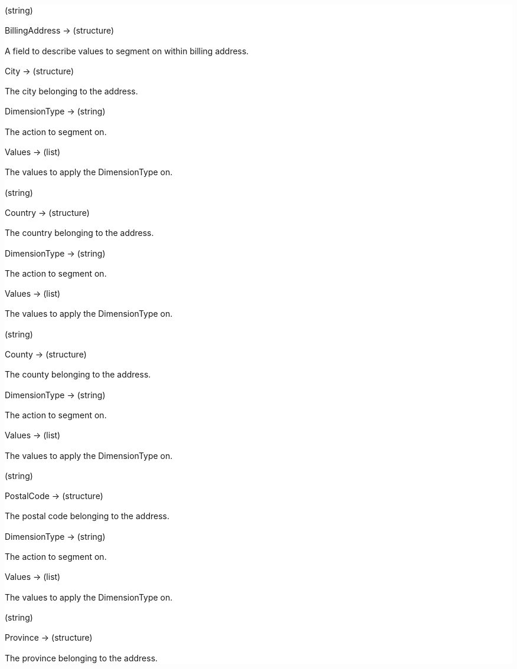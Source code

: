 (string)

BillingAddress -> (structure)

A field to describe values to segment on within billing address.

City -> (structure)

The city belonging to the address.

DimensionType -> (string)

The action to segment on.

Values -> (list)

The values to apply the DimensionType on.

(string)

Country -> (structure)

The country belonging to the address.

DimensionType -> (string)

The action to segment on.

Values -> (list)

The values to apply the DimensionType on.

(string)

County -> (structure)

The county belonging to the address.

DimensionType -> (string)

The action to segment on.

Values -> (list)

The values to apply the DimensionType on.

(string)

PostalCode -> (structure)

The postal code belonging to the address.

DimensionType -> (string)

The action to segment on.

Values -> (list)

The values to apply the DimensionType on.

(string)

Province -> (structure)

The province belonging to the address.
